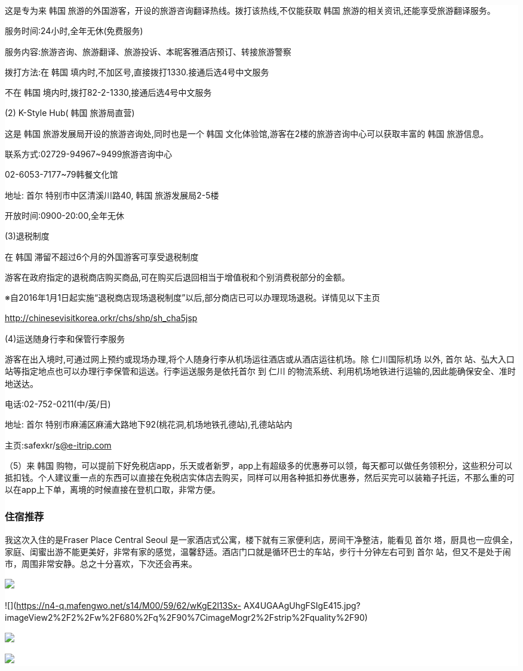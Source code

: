 这是专为来 韩国 旅游的外国游客，开设的旅游咨询翻译热线。拨打该热线,不仅能获取 韩国 旅游的相关资讯,还能享受旅游翻译服务。

服务时间:24小时,全年无休(免费服务)

服务内容:旅游咨询、旅游翻译、旅游投诉、本昵客雅酒店预订、转接旅游警察

拨打方法:在 韩国 填内时,不加区号,直接拨打1330.接通后选4号中文服务

不在 韩国 境内时,拨打82-2-1330,接通后选4号中文服务

(2) K-Style Hub( 韩国 旅游局直营)

这是 韩国 旅游发展局开设的旅游咨询处,同时也是一个 韩国 文化体验馆,游客在2楼的旅游咨询中心可以获取丰富的 韩国 旅游信息。

联系方式:02729-94967~9499旅游咨询中心

02-6053-7177~79韩餐文化馆

地址: 首尔 特别市中区清溪川路40, 韩国 旅游发展局2-5楼

开放时间:0900-20:00,全年无休

(3)退税制度

在 韩国 滞留不超过6个月的外国游客可享受退税制度

游客在政府指定的退税商店购买商品,可在购买后退回相当于增值税和个别消费税部分的金额。

※自2016年1月1日起实施“退税商店现场退税制度”以后,部分商店已可以办理现场退税。详情见以下主页

http://chinesevisitkorea.orkr/chs/shp/sh_cha5jsp

(4)运送随身行李和保管行李服务

游客在出入境时,可通过网上预约或现场办理,将个人随身行李从机场运往酒店或从酒店运往机场。除 仁川国际机场 以外, 首尔
站、弘大入口站等指定地点也可以办理行李保管和运送。行李运送服务是依托首尔 到 仁川 的物流系统、利用机场地铁进行运输的,因此能确保安全、准时地送达。

电话:02-752-0211(中/英/日)

地址: 首尔 特别市麻浦区麻浦大路地下92(桃花洞,机场地铁孔德站),孔德站站内

主页:safexkr/s@e-itrip.com

（5）来 韩国
购物，可以提前下好免税店app，乐天或者新罗，app上有超级多的优惠券可以领，每天都可以做任务领积分，这些积分可以抵扣钱。个人建议重一点的东西可以直接在免税店实体店去购买，同样可以用各种抵扣券优惠券，然后买完可以装箱子托运，不那么重的可以在app上下单，离境的时候直接在登机口取，非常方便。

### 住宿推荐

我这次入住的是Fraser Place Central Seoul 是一家酒店式公寓，楼下就有三家便利店，房间干净整洁，能看见 首尔
塔，厨具也一应俱全，家庭、闺蜜出游不能更美好，非常有家的感觉，温馨舒适。酒店门口就是循环巴士的车站，步行十分钟左右可到 首尔
站，但又不是处于闹市，周围非常安静。总之十分喜欢，下次还会再来。

![](https://b3-q.mafengwo.net/s14/M00/44/33/wKgE2l13RAiAPjEcAAmQtzli0m0052.jpg?imageView2%2F2%2Fw%2F680%2Fq%2F90%7CimageMogr2%2Fstrip%2Fquality%2F90)

![](https://n4-q.mafengwo.net/s14/M00/59/62/wKgE2l13Sx-
AX4UGAAgUhgFSIgE415.jpg?imageView2%2F2%2Fw%2F680%2Fq%2F90%7CimageMogr2%2Fstrip%2Fquality%2F90)

![](https://p2-q.mafengwo.net/s14/M00/44/4C/wKgE2l13RA6AILZ3AAcRsyu0U1w646.jpg?imageView2%2F2%2Fw%2F680%2Fq%2F90%7CimageMogr2%2Fstrip%2Fquality%2F90)

![](https://b4-q.mafengwo.net/s14/M00/45/99/wKgE2l13RIaAR6AXAA0rcfbTz_0104.jpg?imageView2%2F2%2Fw%2F680%2Fq%2F90%7CimageMogr2%2Fstrip%2Fquality%2F90)
